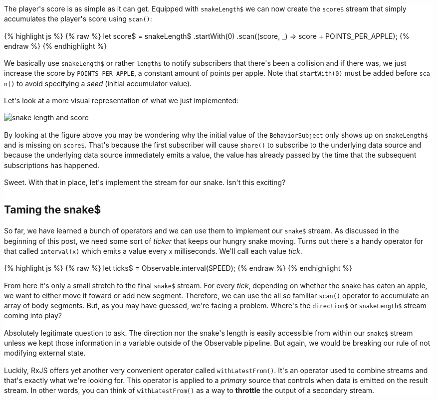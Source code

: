 The player's score is as simple as it can get. Equipped with `snakeLength$` we can now create the `score$` stream that simply accumulates the player's score using `scan()`:

{% highlight js %}
{% raw %}
let score$ = snakeLength$
  .startWith(0)
  .scan((score, _) => score + POINTS_PER_APPLE);
{% endraw %}
{% endhighlight %}

We basically use `snakeLength$` or rather `length$` to notify subscribers that there's been a collision and if there was, we just increase the score by `POINTS_PER_APPLE`, a constant amount of points per apple. Note that `startWith(0)` must be added before `scan()` to avoid specifying a _seed_ (initial accumulator value).

Let's look at a more visual representation of what we just implemented:

<img src="/images/snake_length_and_score.png" width="70%" alt="snake length and score">

By looking at the figure above you may be wondering why the initial value of the `BehaviorSubject` only shows up on `snakeLength$` and is missing on `score$`. That's because the first subscriber will cause `share()` to subscribe to the underlying data source and because the underlying data source immediately emits a value, the value has already passed by the time that the subsequent subscriptions has happened.

Sweet. With that in place, let's implement the stream for our snake. Isn't this exciting?

## Taming the snake$

So far, we have learned a bunch of operators and we can use them to implement our `snake$` stream. As discussed in the beginning of this post, we need some sort of _ticker_ that keeps our hungry snake moving. Turns out there's a handy operator for that called `interval(x)` which emits a value every `x` milliseconds. We'll call each value _tick_.

{% highlight js %}
{% raw %}
let ticks$ = Observable.interval(SPEED);
{% endraw %}
{% endhighlight %}

From here it's only a small stretch to the final `snake$` stream. For every _tick_, depending on whether the snake has eaten an apple, we want to either move it foward or add new segment. Therefore, we can use the all so familiar `scan()` operator to accumulate an array of body segments. But, as you may have guessed, we're facing a problem. Where's the `direction$` or `snakeLength$` stream coming into play?

Absolutely legitimate question to ask. The direction nor the snake's length is easily accessible from within our `snake$` stream unless we kept those information in a variable outside of the Observable pipeline. But again, we would be breaking our rule of not modifying external state.

Luckily, RxJS offers yet another very convenient operator called `withLatestFrom()`. It's an operator used to combine streams and that's exactly what we're looking for. This operator is applied to a _primary_ source that controls when data is emitted on the result stream. In other words, you can think of `withLatestFrom()` as a way to **throttle** the output of a secondary stream.
